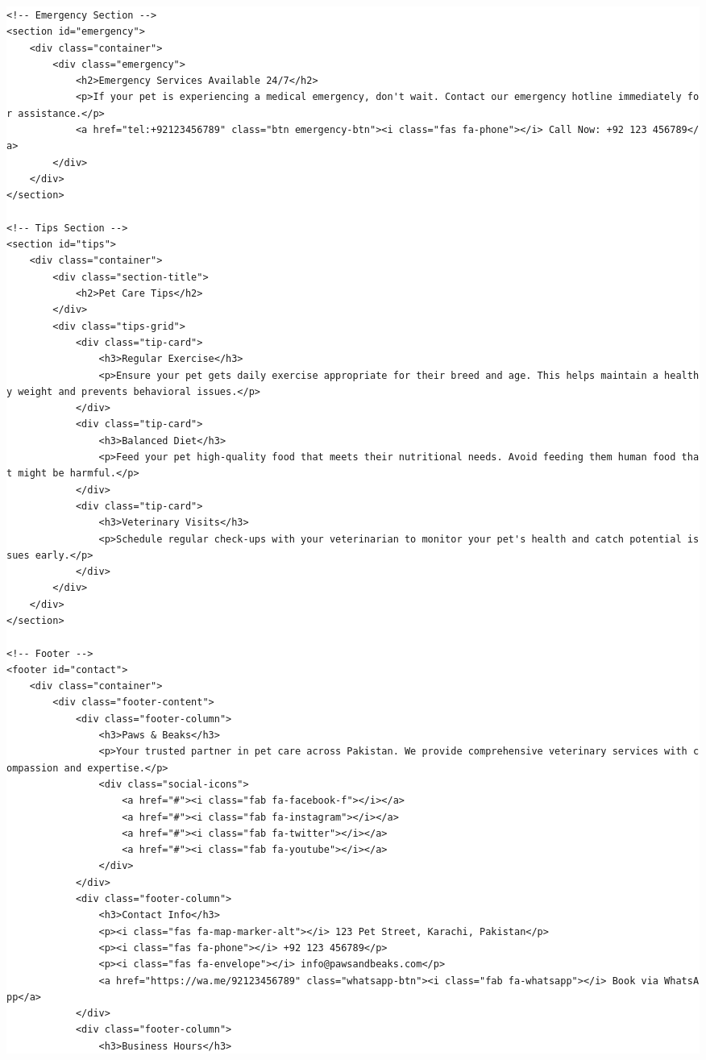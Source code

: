     <!-- Emergency Section -->
    <section id="emergency">
        <div class="container">
            <div class="emergency">
                <h2>Emergency Services Available 24/7</h2>
                <p>If your pet is experiencing a medical emergency, don't wait. Contact our emergency hotline immediately for assistance.</p>
                <a href="tel:+92123456789" class="btn emergency-btn"><i class="fas fa-phone"></i> Call Now: +92 123 456789</a>
            </div>
        </div>
    </section>

    <!-- Tips Section -->
    <section id="tips">
        <div class="container">
            <div class="section-title">
                <h2>Pet Care Tips</h2>
            </div>
            <div class="tips-grid">
                <div class="tip-card">
                    <h3>Regular Exercise</h3>
                    <p>Ensure your pet gets daily exercise appropriate for their breed and age. This helps maintain a healthy weight and prevents behavioral issues.</p>
                </div>
                <div class="tip-card">
                    <h3>Balanced Diet</h3>
                    <p>Feed your pet high-quality food that meets their nutritional needs. Avoid feeding them human food that might be harmful.</p>
                </div>
                <div class="tip-card">
                    <h3>Veterinary Visits</h3>
                    <p>Schedule regular check-ups with your veterinarian to monitor your pet's health and catch potential issues early.</p>
                </div>
            </div>
        </div>
    </section>

    <!-- Footer -->
    <footer id="contact">
        <div class="container">
            <div class="footer-content">
                <div class="footer-column">
                    <h3>Paws & Beaks</h3>
                    <p>Your trusted partner in pet care across Pakistan. We provide comprehensive veterinary services with compassion and expertise.</p>
                    <div class="social-icons">
                        <a href="#"><i class="fab fa-facebook-f"></i></a>
                        <a href="#"><i class="fab fa-instagram"></i></a>
                        <a href="#"><i class="fab fa-twitter"></i></a>
                        <a href="#"><i class="fab fa-youtube"></i></a>
                    </div>
                </div>
                <div class="footer-column">
                    <h3>Contact Info</h3>
                    <p><i class="fas fa-map-marker-alt"></i> 123 Pet Street, Karachi, Pakistan</p>
                    <p><i class="fas fa-phone"></i> +92 123 456789</p>
                    <p><i class="fas fa-envelope"></i> info@pawsandbeaks.com</p>
                    <a href="https://wa.me/92123456789" class="whatsapp-btn"><i class="fab fa-whatsapp"></i> Book via WhatsApp</a>
                </div>
                <div class="footer-column">
                    <h3>Business Hours</h3>